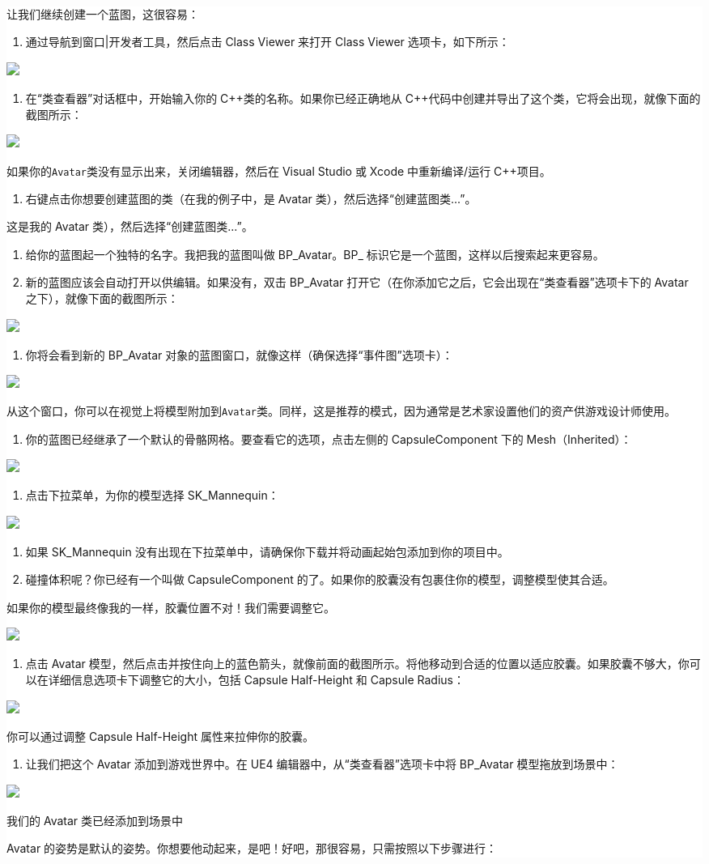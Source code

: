让我们继续创建一个蓝图，这很容易：

1.  通过导航到窗口|开发者工具，然后点击 Class Viewer 来打开 Class Viewer 选项卡，如下所示：

![](https://github.com/OpenDocCN/freelearn-c-cpp-zh/raw/master/docs/lrn-cpp-bd-gm-ue4/img/40fa53a9-8873-4867-b9c1-e5646dffd0d8.png)

1.  在“类查看器”对话框中，开始输入你的 C++类的名称。如果你已经正确地从 C++代码中创建并导出了这个类，它将会出现，就像下面的截图所示：

![](https://github.com/OpenDocCN/freelearn-c-cpp-zh/raw/master/docs/lrn-cpp-bd-gm-ue4/img/b5a0efe8-efa9-4f15-b014-92c290522a84.png)

如果你的`Avatar`类没有显示出来，关闭编辑器，然后在 Visual Studio 或 Xcode 中重新编译/运行 C++项目。

1.  右键点击你想要创建蓝图的类（在我的例子中，是 Avatar 类），然后选择“创建蓝图类...”。

这是我的 Avatar 类），然后选择“创建蓝图类...”。

1.  给你的蓝图起一个独特的名字。我把我的蓝图叫做 BP_Avatar。BP_ 标识它是一个蓝图，这样以后搜索起来更容易。

1.  新的蓝图应该会自动打开以供编辑。如果没有，双击 BP_Avatar 打开它（在你添加它之后，它会出现在“类查看器”选项卡下的 Avatar 之下），就像下面的截图所示：

![](https://github.com/OpenDocCN/freelearn-c-cpp-zh/raw/master/docs/lrn-cpp-bd-gm-ue4/img/3354a828-7007-4665-9e70-bfa050b3bdd7.png)

1.  你将会看到新的 BP_Avatar 对象的蓝图窗口，就像这样（确保选择“事件图”选项卡）：

![](https://github.com/OpenDocCN/freelearn-c-cpp-zh/raw/master/docs/lrn-cpp-bd-gm-ue4/img/ba5ad46c-4b2b-4838-a0d3-5e2a09809db5.png)

从这个窗口，你可以在视觉上将模型附加到`Avatar`类。同样，这是推荐的模式，因为通常是艺术家设置他们的资产供游戏设计师使用。

1.  你的蓝图已经继承了一个默认的骨骼网格。要查看它的选项，点击左侧的 CapsuleComponent 下的 Mesh（Inherited）：

![](https://github.com/OpenDocCN/freelearn-c-cpp-zh/raw/master/docs/lrn-cpp-bd-gm-ue4/img/82e63e31-ade0-4cf5-9b21-8e1a16aad62b.png)

1.  点击下拉菜单，为你的模型选择 SK_Mannequin：

![](https://github.com/OpenDocCN/freelearn-c-cpp-zh/raw/master/docs/lrn-cpp-bd-gm-ue4/img/5ee928d3-2f02-432c-b73f-8d9336092d2a.png)

1.  如果 SK_Mannequin 没有出现在下拉菜单中，请确保你下载并将动画起始包添加到你的项目中。

1.  碰撞体积呢？你已经有一个叫做 CapsuleComponent 的了。如果你的胶囊没有包裹住你的模型，调整模型使其合适。

如果你的模型最终像我的一样，胶囊位置不对！我们需要调整它。

![](https://github.com/OpenDocCN/freelearn-c-cpp-zh/raw/master/docs/lrn-cpp-bd-gm-ue4/img/ccef727b-a32d-4679-aa96-364d28b76c57.png)

1.  点击 Avatar 模型，然后点击并按住向上的蓝色箭头，就像前面的截图所示。将他移动到合适的位置以适应胶囊。如果胶囊不够大，你可以在详细信息选项卡下调整它的大小，包括 Capsule Half-Height 和 Capsule Radius：

![](https://github.com/OpenDocCN/freelearn-c-cpp-zh/raw/master/docs/lrn-cpp-bd-gm-ue4/img/6e2931d1-ffbc-460d-9b34-4cdfc41d572a.png)

你可以通过调整 Capsule Half-Height 属性来拉伸你的胶囊。

1.  让我们把这个 Avatar 添加到游戏世界中。在 UE4 编辑器中，从“类查看器”选项卡中将 BP_Avatar 模型拖放到场景中：

![](https://github.com/OpenDocCN/freelearn-c-cpp-zh/raw/master/docs/lrn-cpp-bd-gm-ue4/img/47722d4b-ab9b-4455-9466-c5c85c77e8c4.png)

我们的 Avatar 类已经添加到场景中

Avatar 的姿势是默认的姿势。你想要他动起来，是吧！好吧，那很容易，只需按照以下步骤进行：
